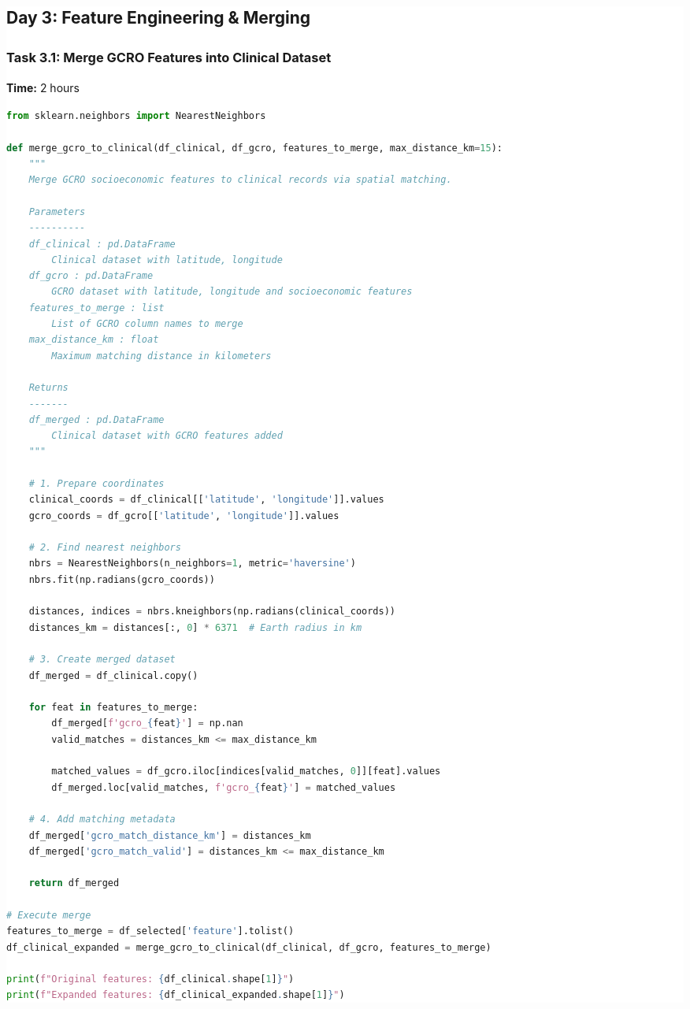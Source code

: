 
## Day 3: Feature Engineering & Merging

### Task 3.1: Merge GCRO Features into Clinical Dataset
**Time:** 2 hours

```python
from sklearn.neighbors import NearestNeighbors

def merge_gcro_to_clinical(df_clinical, df_gcro, features_to_merge, max_distance_km=15):
    """
    Merge GCRO socioeconomic features to clinical records via spatial matching.

    Parameters
    ----------
    df_clinical : pd.DataFrame
        Clinical dataset with latitude, longitude
    df_gcro : pd.DataFrame
        GCRO dataset with latitude, longitude and socioeconomic features
    features_to_merge : list
        List of GCRO column names to merge
    max_distance_km : float
        Maximum matching distance in kilometers

    Returns
    -------
    df_merged : pd.DataFrame
        Clinical dataset with GCRO features added
    """

    # 1. Prepare coordinates
    clinical_coords = df_clinical[['latitude', 'longitude']].values
    gcro_coords = df_gcro[['latitude', 'longitude']].values

    # 2. Find nearest neighbors
    nbrs = NearestNeighbors(n_neighbors=1, metric='haversine')
    nbrs.fit(np.radians(gcro_coords))

    distances, indices = nbrs.kneighbors(np.radians(clinical_coords))
    distances_km = distances[:, 0] * 6371  # Earth radius in km

    # 3. Create merged dataset
    df_merged = df_clinical.copy()

    for feat in features_to_merge:
        df_merged[f'gcro_{feat}'] = np.nan
        valid_matches = distances_km <= max_distance_km

        matched_values = df_gcro.iloc[indices[valid_matches, 0]][feat].values
        df_merged.loc[valid_matches, f'gcro_{feat}'] = matched_values

    # 4. Add matching metadata
    df_merged['gcro_match_distance_km'] = distances_km
    df_merged['gcro_match_valid'] = distances_km <= max_distance_km

    return df_merged

# Execute merge
features_to_merge = df_selected['feature'].tolist()
df_clinical_expanded = merge_gcro_to_clinical(df_clinical, df_gcro, features_to_merge)

print(f"Original features: {df_clinical.shape[1]}")
print(f"Expanded features: {df_clinical_expanded.shape[1]}")
```
